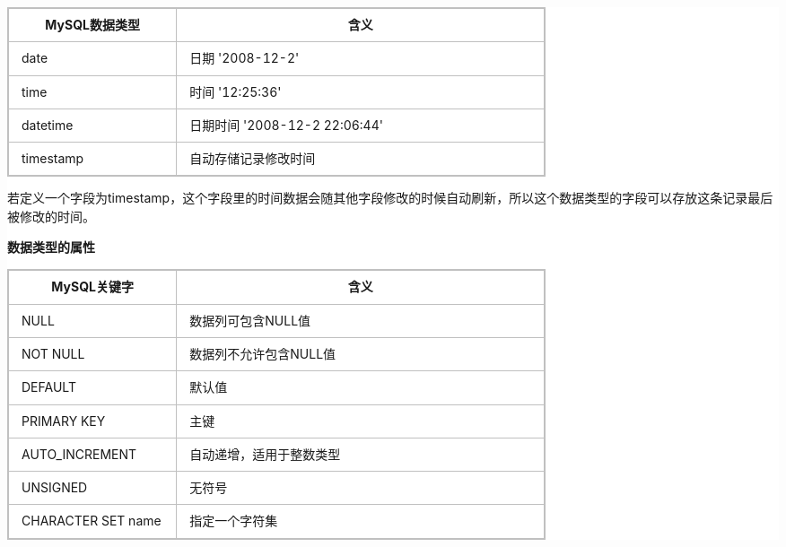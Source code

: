 <table border="1" cellspacing="0" cellpadding="5" style="margin: 0px; padding: 0px; border-collapse: collapse; border-spacing: 0px; border: 1px solid silver; word-break: break-word; width: 600px;"><tbody style="margin: 0px; padding: 0px;"><tr style="margin: 0px; padding: 0px;"><td align="center" width="173" style="margin: 0px; padding: 8px 14px; border: 1px solid silver; border-collapse: collapse;"><strong style="margin: 0px; padding: 0px;">MySQL数据类型</strong></td><td align="center" width="418" style="margin: 0px; padding: 8px 14px; border: 1px solid silver; border-collapse: collapse;"><strong style="margin: 0px; padding: 0px;">含义</strong></td></tr><tr style="margin: 0px; padding: 0px;"><td style="margin: 0px; padding: 8px 14px; border: 1px solid silver; border-collapse: collapse;">date</td><td style="margin: 0px; padding: 8px 14px; border: 1px solid silver; border-collapse: collapse;">日期 '2008-12-2'</td></tr><tr style="margin: 0px; padding: 0px;"><td style="margin: 0px; padding: 8px 14px; border: 1px solid silver; border-collapse: collapse;">time</td><td style="margin: 0px; padding: 8px 14px; border: 1px solid silver; border-collapse: collapse;">时间 '12:25:36'</td></tr><tr style="margin: 0px; padding: 0px;"><td style="margin: 0px; padding: 8px 14px; border: 1px solid silver; border-collapse: collapse;">datetime</td><td style="margin: 0px; padding: 8px 14px; border: 1px solid silver; border-collapse: collapse;">日期时间 '2008-12-2 22:06:44'</td></tr><tr style="margin: 0px; padding: 0px;"><td style="margin: 0px; padding: 8px 14px; border: 1px solid silver; border-collapse: collapse;">timestamp</td><td style="margin: 0px; padding: 8px 14px; border: 1px solid silver; border-collapse: collapse;">自动存储记录修改时间</td></tr></tbody></table>

若定义一个字段为timestamp，这个字段里的时间数据会随其他字段修改的时候自动刷新，所以这个数据类型的字段可以存放这条记录最后被修改的时间。

**数据类型的属性**

<table border="1" cellspacing="0" cellpadding="5" style="margin: 0px; padding: 0px; border-collapse: collapse; border-spacing: 0px; border: 1px solid silver; word-break: break-word; width: 600px;"><tbody style="margin: 0px; padding: 0px;"><tr style="margin: 0px; padding: 0px;"><td align="center" width="173" style="margin: 0px; padding: 8px 14px; border: 1px solid silver; border-collapse: collapse;"><strong style="margin: 0px; padding: 0px;">MySQL关键字</strong></td><td align="center" width="418" style="margin: 0px; padding: 8px 14px; border: 1px solid silver; border-collapse: collapse;"><strong style="margin: 0px; padding: 0px;">含义</strong></td></tr><tr style="margin: 0px; padding: 0px;"><td style="margin: 0px; padding: 8px 14px; border: 1px solid silver; border-collapse: collapse;">NULL</td><td style="margin: 0px; padding: 8px 14px; border: 1px solid silver; border-collapse: collapse;">数据列可包含NULL值</td></tr><tr style="margin: 0px; padding: 0px;"><td style="margin: 0px; padding: 8px 14px; border: 1px solid silver; border-collapse: collapse;">NOT NULL</td><td style="margin: 0px; padding: 8px 14px; border: 1px solid silver; border-collapse: collapse;">数据列不允许包含NULL值</td></tr><tr style="margin: 0px; padding: 0px;"><td style="margin: 0px; padding: 8px 14px; border: 1px solid silver; border-collapse: collapse;">DEFAULT</td><td style="margin: 0px; padding: 8px 14px; border: 1px solid silver; border-collapse: collapse;">默认值</td></tr><tr style="margin: 0px; padding: 0px;"><td style="margin: 0px; padding: 8px 14px; border: 1px solid silver; border-collapse: collapse;">PRIMARY KEY</td><td style="margin: 0px; padding: 8px 14px; border: 1px solid silver; border-collapse: collapse;">主键</td></tr><tr style="margin: 0px; padding: 0px;"><td style="margin: 0px; padding: 8px 14px; border: 1px solid silver; border-collapse: collapse;">AUTO_INCREMENT</td><td style="margin: 0px; padding: 8px 14px; border: 1px solid silver; border-collapse: collapse;">自动递增，适用于整数类型</td></tr><tr style="margin: 0px; padding: 0px;"><td style="margin: 0px; padding: 8px 14px; border: 1px solid silver; border-collapse: collapse;">UNSIGNED</td><td style="margin: 0px; padding: 8px 14px; border: 1px solid silver; border-collapse: collapse;">无符号</td></tr><tr style="margin: 0px; padding: 0px;"><td style="margin: 0px; padding: 8px 14px; border: 1px solid silver; border-collapse: collapse;">CHARACTER SET name</td><td style="margin: 0px; padding: 8px 14px; border: 1px solid silver; border-collapse: collapse;">指定一个字符集</td></tr></tbody></table>





